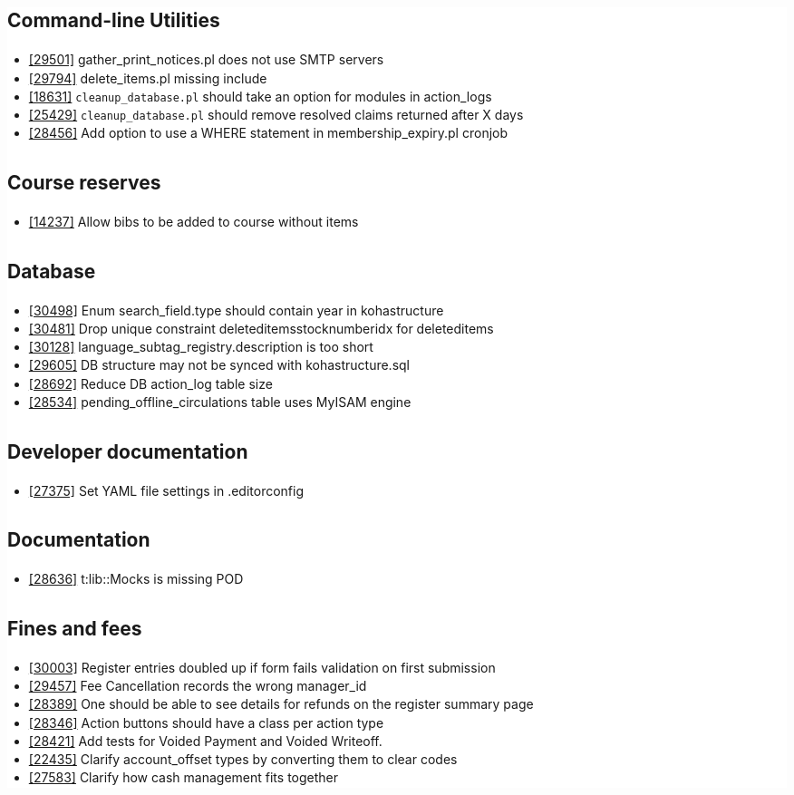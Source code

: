## Command-line Utilities

- [[29501]](http://bugs.koha-community.org/bugzilla3/show_bug.cgi?id=29501) gather_print_notices.pl does not use SMTP servers
- [[29794]](http://bugs.koha-community.org/bugzilla3/show_bug.cgi?id=29794) delete_items.pl missing include
- [[18631]](http://bugs.koha-community.org/bugzilla3/show_bug.cgi?id=18631) `cleanup_database.pl` should take an option for modules in action_logs
- [[25429]](http://bugs.koha-community.org/bugzilla3/show_bug.cgi?id=25429) `cleanup_database.pl` should remove resolved claims returned after X days
- [[28456]](http://bugs.koha-community.org/bugzilla3/show_bug.cgi?id=28456) Add option to use a WHERE statement in membership_expiry.pl cronjob

## Course reserves

- [[14237]](http://bugs.koha-community.org/bugzilla3/show_bug.cgi?id=14237) Allow bibs to be added to course without items

## Database

- [[30498]](http://bugs.koha-community.org/bugzilla3/show_bug.cgi?id=30498) Enum search_field.type should contain year in kohastructure
- [[30481]](http://bugs.koha-community.org/bugzilla3/show_bug.cgi?id=30481) Drop unique constraint deleteditemsstocknumberidx for deleteditems
- [[30128]](http://bugs.koha-community.org/bugzilla3/show_bug.cgi?id=30128) language_subtag_registry.description is too short
- [[29605]](http://bugs.koha-community.org/bugzilla3/show_bug.cgi?id=29605) DB structure may not be synced with kohastructure.sql
- [[28692]](http://bugs.koha-community.org/bugzilla3/show_bug.cgi?id=28692) Reduce DB action_log table size
- [[28534]](http://bugs.koha-community.org/bugzilla3/show_bug.cgi?id=28534) pending_offline_circulations table uses MyISAM engine

## Developer documentation

- [[27375]](http://bugs.koha-community.org/bugzilla3/show_bug.cgi?id=27375) Set YAML file settings in .editorconfig

## Documentation

- [[28636]](http://bugs.koha-community.org/bugzilla3/show_bug.cgi?id=28636) t:lib::Mocks is missing POD

## Fines and fees

- [[30003]](http://bugs.koha-community.org/bugzilla3/show_bug.cgi?id=30003) Register entries doubled up if form fails validation on first submission
- [[29457]](http://bugs.koha-community.org/bugzilla3/show_bug.cgi?id=29457) Fee Cancellation records the wrong manager_id
- [[28389]](http://bugs.koha-community.org/bugzilla3/show_bug.cgi?id=28389) One should be able to see details for refunds on the register summary page
- [[28346]](http://bugs.koha-community.org/bugzilla3/show_bug.cgi?id=28346) Action buttons should have a class per action type
- [[28421]](http://bugs.koha-community.org/bugzilla3/show_bug.cgi?id=28421) Add tests for Voided Payment and Voided Writeoff.
- [[22435]](http://bugs.koha-community.org/bugzilla3/show_bug.cgi?id=22435) Clarify account_offset types by converting them to clear codes
- [[27583]](http://bugs.koha-community.org/bugzilla3/show_bug.cgi?id=27583) Clarify how cash management fits together
